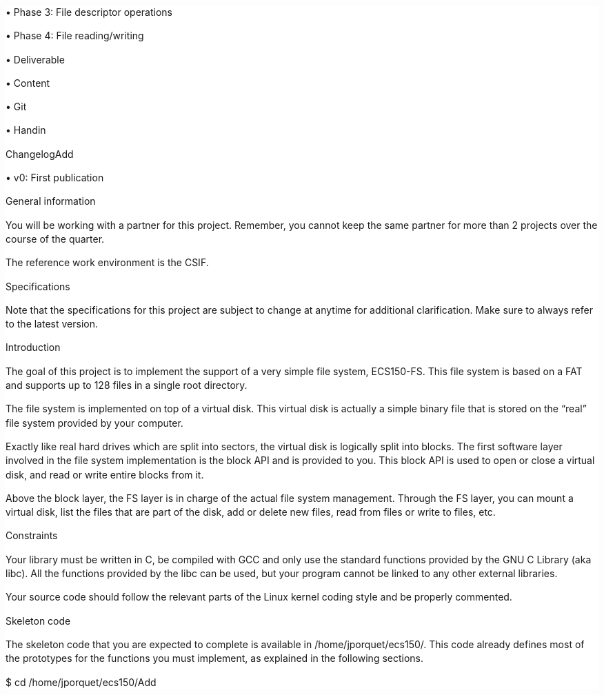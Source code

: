 • Phase 3: File descriptor operations

• Phase 4: File reading/writing

• Deliverable

• Content

• Git

• Handin

ChangelogAdd

• v0: First publication

General information

You will be working with a partner for this project. Remember, you cannot keep the same partner for more than 2 projects over the course of the quarter.

The reference work environment is the CSIF.

Specifications

Note that the specifications for this project are subject to change at anytime for additional clarification. Make sure to always refer to the latest version.

Introduction

The goal of this project is to implement the support of a very simple file system, ECS150-FS. This file system is based on a FAT and supports up to 128 files in a single root directory.

The file system is implemented on top of a virtual disk. This virtual disk is actually a simple binary file that is stored on the “real” file system provided by your computer.

Exactly like real hard drives which are split into sectors, the virtual disk is logically split into blocks. The first software layer involved in the file system implementation is the block API and is provided to you. This block API is used to open or close a virtual disk, and read or write entire blocks from it.

Above the block layer, the FS layer is in charge of the actual file system management. Through the FS layer, you can mount a virtual disk, list the files that are part of the disk, add or delete new files, read from files or write to files, etc.

Constraints

Your library must be written in C, be compiled with GCC and only use the standard functions provided by the GNU C Library (aka libc). All the functions provided by the libc can be used, but your program cannot be linked to any other external libraries.

Your source code should follow the relevant parts of the Linux kernel coding style and be properly commented.

Skeleton code

The skeleton code that you are expected to complete is available in /home/jporquet/ecs150/. This code already defines most of the prototypes for the functions you must implement, as explained in the following sections.

$ cd /home/jporquet/ecs150/Add
